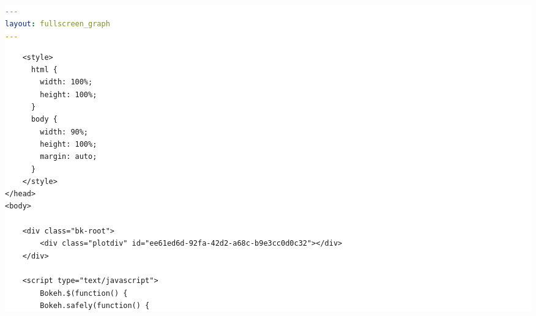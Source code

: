 ```yaml
---
layout: fullscreen_graph
---
```


<html lang="en" id="report-container">
    <head>
        <meta charset="utf-8">
        <title>Stochastic Gradient Descent</title>
        
<link rel="stylesheet" href="https://cdn.pydata.org/bokeh/release/bokeh-0.12.2.min.css" type="text/css" />
        
<script type="text/javascript" src="https://cdn.pydata.org/bokeh/release/bokeh-0.12.2.min.js"></script>
<script type="text/javascript">
    Bokeh.set_log_level("info");
</script>
        <style>
          html {
            width: 100%;
            height: 100%;
          }
          body {
            width: 90%;
            height: 100%;
            margin: auto;
          }
        </style>
    </head>
    <body>
        
        <div class="bk-root">
            <div class="plotdiv" id="ee61ed6d-92fa-42d2-a68c-b9e3cc0d0c32"></div>
        </div>
        
        <script type="text/javascript">
            Bokeh.$(function() {
            Bokeh.safely(function() {